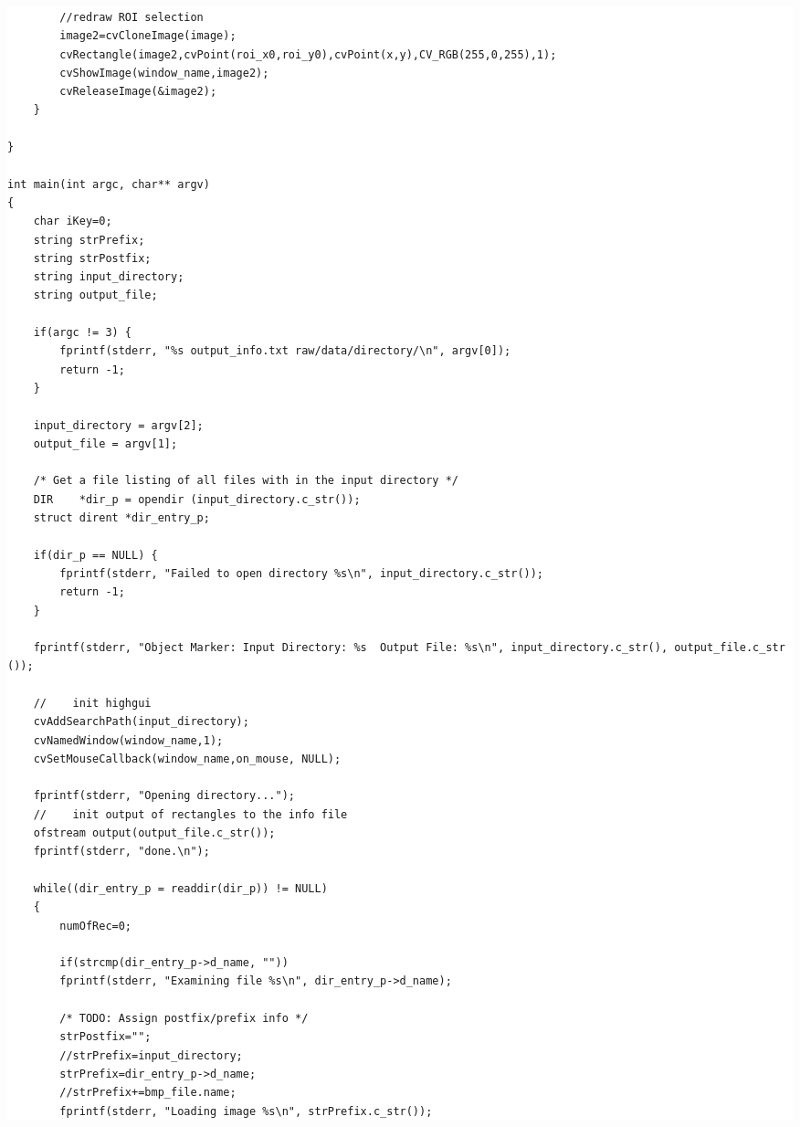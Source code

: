             //redraw ROI selection
            image2=cvCloneImage(image);
            cvRectangle(image2,cvPoint(roi_x0,roi_y0),cvPoint(x,y),CV_RGB(255,0,255),1);
            cvShowImage(window_name,image2);
            cvReleaseImage(&image2);
        }
    
    }
    
    int main(int argc, char** argv)
    {
        char iKey=0;
        string strPrefix;
        string strPostfix;
        string input_directory;
        string output_file;
    
        if(argc != 3) {
            fprintf(stderr, "%s output_info.txt raw/data/directory/\n", argv[0]);
            return -1;
        } 
    
        input_directory = argv[2];
        output_file = argv[1];
    
        /* Get a file listing of all files with in the input directory */
        DIR    *dir_p = opendir (input_directory.c_str());
        struct dirent *dir_entry_p;
    
        if(dir_p == NULL) {
            fprintf(stderr, "Failed to open directory %s\n", input_directory.c_str());
            return -1;
        }
    
        fprintf(stderr, "Object Marker: Input Directory: %s  Output File: %s\n", input_directory.c_str(), output_file.c_str());
    
        //    init highgui
        cvAddSearchPath(input_directory);
        cvNamedWindow(window_name,1);
        cvSetMouseCallback(window_name,on_mouse, NULL);
    
        fprintf(stderr, "Opening directory...");
        //    init output of rectangles to the info file
        ofstream output(output_file.c_str());
        fprintf(stderr, "done.\n");

        while((dir_entry_p = readdir(dir_p)) != NULL)
        {
            numOfRec=0;
    
            if(strcmp(dir_entry_p->d_name, ""))
            fprintf(stderr, "Examining file %s\n", dir_entry_p->d_name);
    
            /* TODO: Assign postfix/prefix info */
            strPostfix="";
            //strPrefix=input_directory;
            strPrefix=dir_entry_p->d_name;
            //strPrefix+=bmp_file.name;
            fprintf(stderr, "Loading image %s\n", strPrefix.c_str());
    